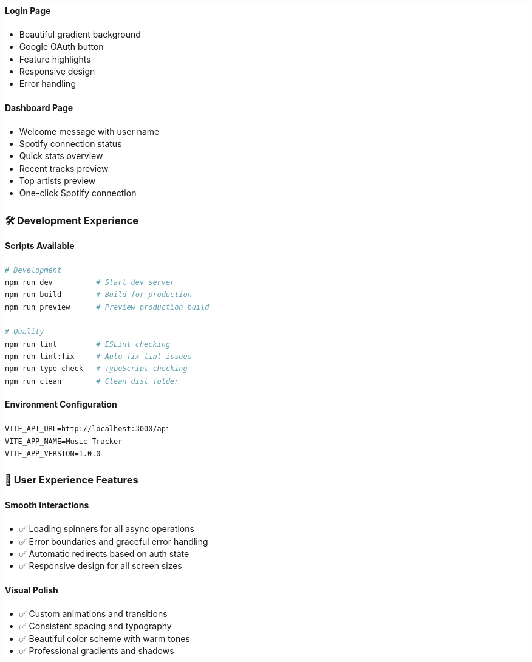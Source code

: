 #### **Login Page**
- Beautiful gradient background
- Google OAuth button
- Feature highlights
- Responsive design
- Error handling

#### **Dashboard Page**
- Welcome message with user name
- Spotify connection status
- Quick stats overview
- Recent tracks preview
- Top artists preview
- One-click Spotify connection

### 🛠️ **Development Experience**

#### **Scripts Available**
```bash
# Development
npm run dev          # Start dev server
npm run build        # Build for production
npm run preview      # Preview production build

# Quality
npm run lint         # ESLint checking
npm run lint:fix     # Auto-fix lint issues
npm run type-check   # TypeScript checking
npm run clean        # Clean dist folder
```

#### **Environment Configuration**
```env
VITE_API_URL=http://localhost:3000/api
VITE_APP_NAME=Music Tracker
VITE_APP_VERSION=1.0.0
```

### 🎯 **User Experience Features**

#### **Smooth Interactions**
- ✅ Loading spinners for all async operations
- ✅ Error boundaries and graceful error handling
- ✅ Automatic redirects based on auth state
- ✅ Responsive design for all screen sizes

#### **Visual Polish**
- ✅ Custom animations and transitions
- ✅ Consistent spacing and typography
- ✅ Beautiful color scheme with warm tones
- ✅ Professional gradients and shadows
